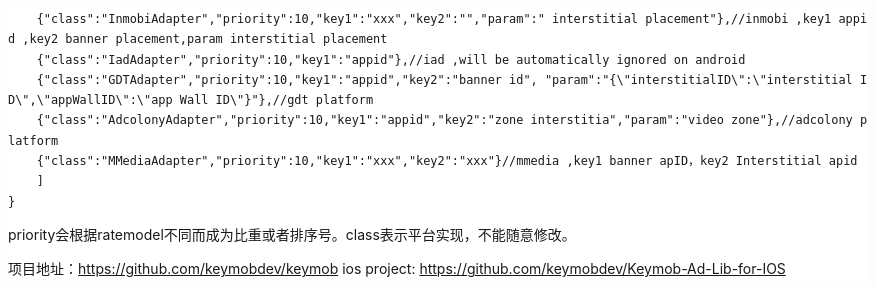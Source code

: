 		{"class":"InmobiAdapter","priority":10,"key1":"xxx","key2":"","param":" interstitial placement"},//inmobi ,key1 appid ,key2 banner placement,param interstitial placement
		{"class":"IadAdapter","priority":10,"key1":"appid"},//iad ,will be automatically ignored on android
		{"class":"GDTAdapter","priority":10,"key1":"appid","key2":"banner id", "param":"{\"interstitialID\":\"interstitial ID\",\"appWallID\":\"app Wall ID\"}"},//gdt platform
		{"class":"AdcolonyAdapter","priority":10,"key1":"appid","key2":"zone interstitia","param":"video zone"},//adcolony platform
		{"class":"MMediaAdapter","priority":10,"key1":"xxx","key2":"xxx"}//mmedia ,key1 banner apID，key2 Interstitial apid
		]
	}

priority会根据ratemodel不同而成为比重或者排序号。class表示平台实现，不能随意修改。

项目地址：https://github.com/keymobdev/keymob
ios project: https://github.com/keymobdev/Keymob-Ad-Lib-for-IOS<br/>